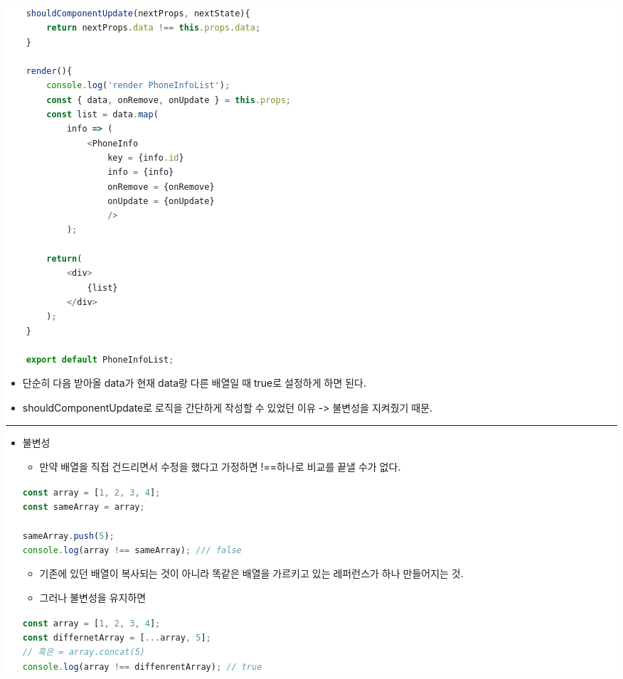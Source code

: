 ```js
    shouldComponentUpdate(nextProps, nextState){
        return nextProps.data !== this.props.data;
    }

    render(){
        console.log('render PhoneInfoList');
        const { data, onRemove, onUpdate } = this.props;
        const list = data.map(
            info => (
                <PhoneInfo
                    key = {info.id}
                    info = {info}
                    onRemove = {onRemove}
                    onUpdate = {onUpdate}
                    />
            );

        return(
            <div>
                {list}
            </div>
        );
    }

    export default PhoneInfoList;
```

- 단순히 다음 받아올 data가 현재 data랑 다른 배열일 때 true로 설정하게 하면 된다.

- shouldComponentUpdate로 로직을 간단하게 작성할 수 있었던 이유 -> 불변성을 지켜줬기 때문.

---

- 불변성

  - 만약 배열을 직접 건드리면서 수정을 했다고 가정하면 !==하나로 비교를 끝낼 수가 없다.

  ```js
  const array = [1, 2, 3, 4];
  const sameArray = array;

  sameArray.push(5);
  console.log(array !== sameArray); /// false
  ```

  - 기존에 있던 배열이 복사되는 것이 아니라 똑같은 배열을 가르키고 있는 레퍼런스가 하나 만들어지는 것.

  - 그러나 불변성을 유지하면

  ```js
  const array = [1, 2, 3, 4];
  const differnetArray = [...array, 5];
  // 혹은 = array.concat(5)
  console.log(array !== diffenrentArray); // true
  ```
